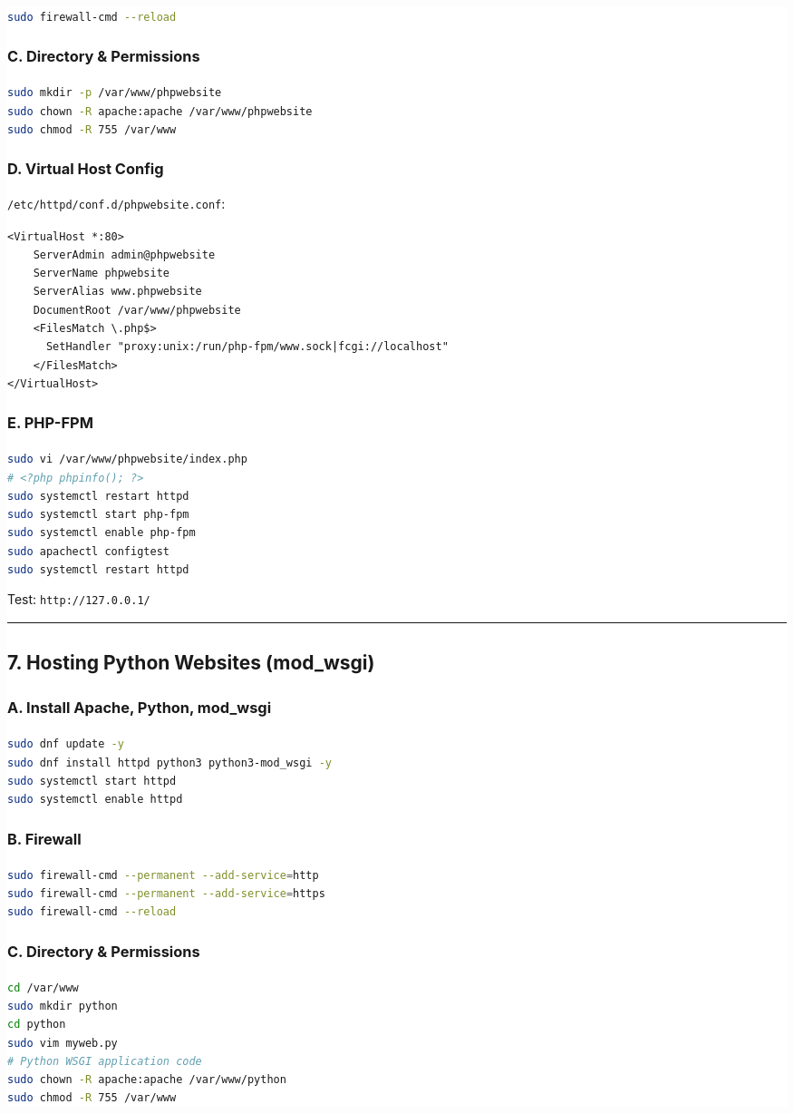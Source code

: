 ```bash
sudo firewall-cmd --reload
```
### C. Directory & Permissions
```bash
sudo mkdir -p /var/www/phpwebsite
sudo chown -R apache:apache /var/www/phpwebsite
sudo chmod -R 755 /var/www
```
### D. Virtual Host Config
`/etc/httpd/conf.d/phpwebsite.conf`:
```
<VirtualHost *:80>
    ServerAdmin admin@phpwebsite
    ServerName phpwebsite
    ServerAlias www.phpwebsite
    DocumentRoot /var/www/phpwebsite
    <FilesMatch \.php$>
      SetHandler "proxy:unix:/run/php-fpm/www.sock|fcgi://localhost"
    </FilesMatch>
</VirtualHost>
```
### E. PHP-FPM
```bash
sudo vi /var/www/phpwebsite/index.php
# <?php phpinfo(); ?>
sudo systemctl restart httpd
sudo systemctl start php-fpm
sudo systemctl enable php-fpm
sudo apachectl configtest
sudo systemctl restart httpd
```
Test: `http://127.0.0.1/`

---

## 7. Hosting Python Websites (mod_wsgi)

### A. Install Apache, Python, mod_wsgi
```bash
sudo dnf update -y
sudo dnf install httpd python3 python3-mod_wsgi -y
sudo systemctl start httpd
sudo systemctl enable httpd
```
### B. Firewall
```bash
sudo firewall-cmd --permanent --add-service=http
sudo firewall-cmd --permanent --add-service=https
sudo firewall-cmd --reload
```
### C. Directory & Permissions
```bash
cd /var/www
sudo mkdir python
cd python
sudo vim myweb.py
# Python WSGI application code
sudo chown -R apache:apache /var/www/python
sudo chmod -R 755 /var/www
```